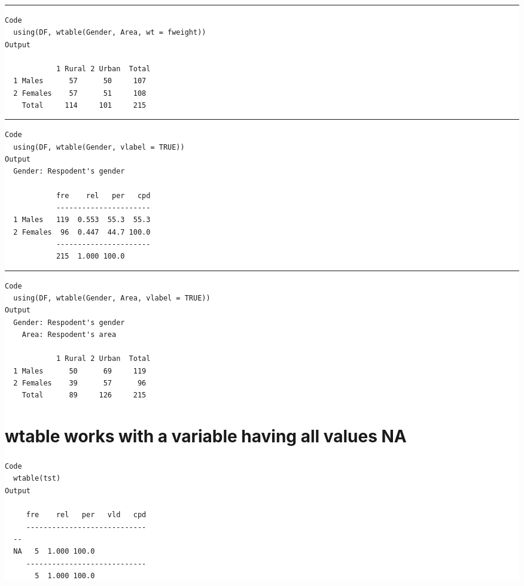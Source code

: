 
---

    Code
      using(DF, wtable(Gender, Area, wt = fweight))
    Output
      
                1 Rural 2 Urban  Total 
      1 Males      57      50     107  
      2 Females    57      51     108  
        Total     114     101     215  
      

---

    Code
      using(DF, wtable(Gender, vlabel = TRUE))
    Output
      Gender: Respodent's gender 
      
                fre    rel   per   cpd
                ----------------------
      1 Males   119  0.553  55.3  55.3 
      2 Females  96  0.447  44.7 100.0 
                ----------------------
                215  1.000 100.0
      

---

    Code
      using(DF, wtable(Gender, Area, vlabel = TRUE))
    Output
      Gender: Respodent's gender 
        Area: Respodent's area 
      
                1 Rural 2 Urban  Total 
      1 Males      50      69     119  
      2 Females    39      57      96  
        Total      89     126     215  
      

# wtable works with a variable having all values NA

    Code
      wtable(tst)
    Output
      
         fre    rel   per   vld   cpd
         ----------------------------
      --
      NA   5  1.000 100.0 
         ----------------------------
           5  1.000 100.0
      

